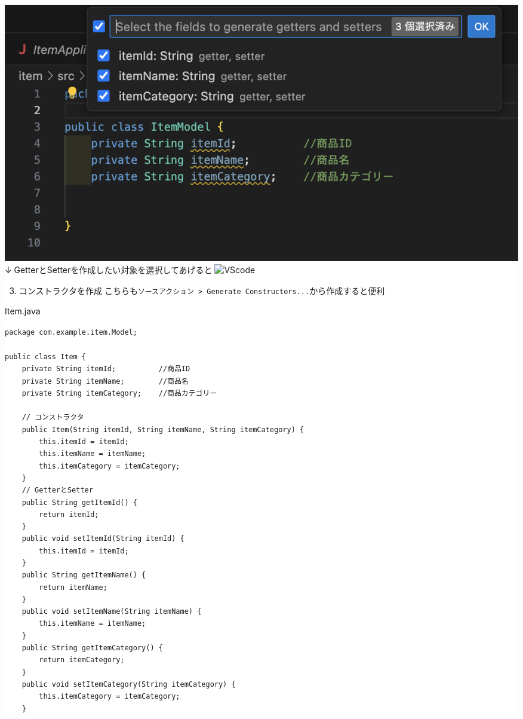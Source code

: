 ![VScode](./SpringBoot_REST_API/VScode1.png)
↓ GetterとSetterを作成したい対象を選択してあげると
![VScode](image.png)

3. コンストラクタを作成
こちらも`ソースアクション > Generate Constructors...`から作成すると便利


Item.java
```
package com.example.item.Model;

public class Item {
    private String itemId;          //商品ID
    private String itemName;        //商品名
    private String itemCategory;    //商品カテゴリー

    // コンストラクタ
    public Item(String itemId, String itemName, String itemCategory) {
        this.itemId = itemId;
        this.itemName = itemName;
        this.itemCategory = itemCategory;
    }
    // GetterとSetter
    public String getItemId() {
        return itemId;
    }
    public void setItemId(String itemId) {
        this.itemId = itemId;
    }
    public String getItemName() {
        return itemName;
    }
    public void setItemName(String itemName) {
        this.itemName = itemName;
    }
    public String getItemCategory() {
        return itemCategory;
    }
    public void setItemCategory(String itemCategory) {
        this.itemCategory = itemCategory;
    }
```